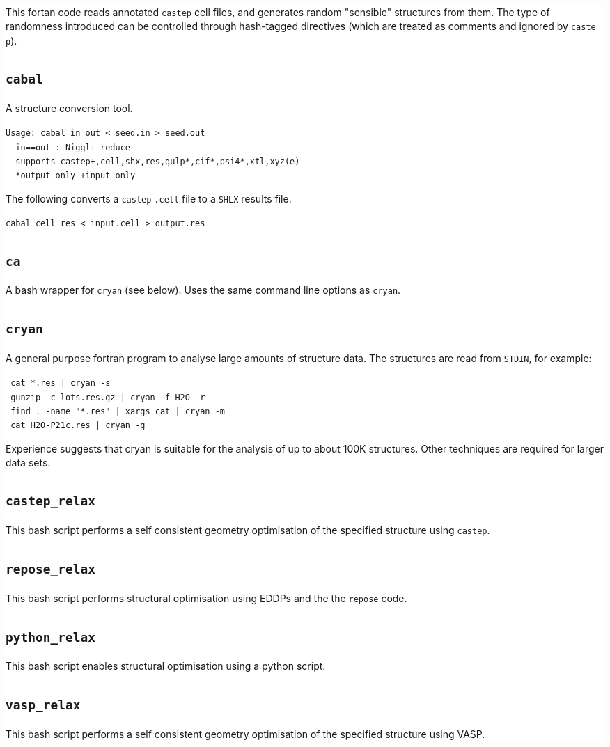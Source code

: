 This fortan code reads annotated `castep` cell files, and generates
random "sensible" structures from them. The type of randomness introduced
can be controlled through hash-tagged directives (which are treated as
comments and ignored by `castep`).

## `cabal`

A structure conversion tool.

    Usage: cabal in out < seed.in > seed.out
      in==out : Niggli reduce
      supports castep+,cell,shx,res,gulp*,cif*,psi4*,xtl,xyz(e)
      *output only +input only

The following converts a `castep` `.cell` file to a `SHLX` results file.

    cabal cell res < input.cell > output.res

## `ca`

A bash wrapper for `cryan` (see below). Uses the same command line options as `cryan`.

## `cryan`

A general purpose fortran program to analyse large amounts of structure data.
The structures are read from `STDIN`, for example:

     cat *.res | cryan -s
     gunzip -c lots.res.gz | cryan -f H2O -r
     find . -name "*.res" | xargs cat | cryan -m
     cat H2O-P21c.res | cryan -g

Experience suggests that cryan is suitable for the analysis of up to about 100K structures.
Other techniques are required for larger data sets.

## `castep_relax`

This bash script performs a self consistent geometry optimisation of the
specified structure using `castep`.

## `repose_relax`

This bash script performs structural optimisation using EDDPs and the
the `repose` code.

## `python_relax`

This bash script enables structural optimisation using a python script.

## `vasp_relax`

This bash script performs a self consistent geometry optimisation of the
specified structure using VASP.
